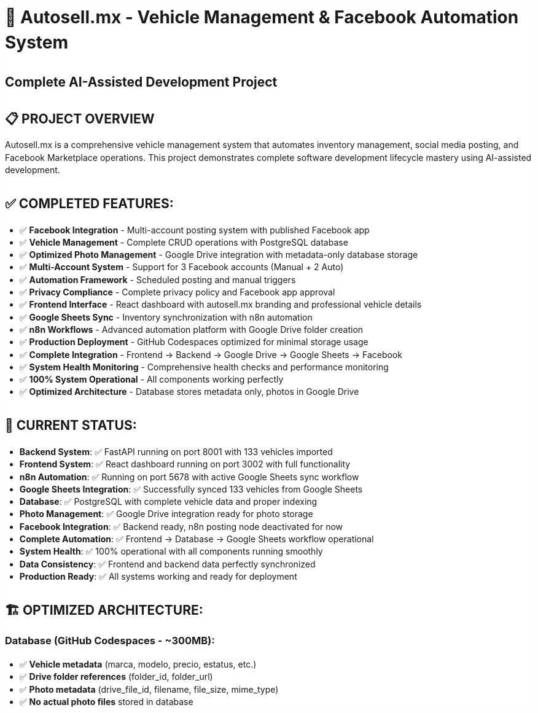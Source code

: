 # 🚗 Autosell.mx - Vehicle Management & Facebook Automation System
## Complete AI-Assisted Development Project

## 📋 **PROJECT OVERVIEW**

Autosell.mx is a comprehensive vehicle management system that automates inventory management, social media posting, and Facebook Marketplace operations. This project demonstrates complete software development lifecycle mastery using AI-assisted development.

## ✅ **COMPLETED FEATURES:**
- ✅ **Facebook Integration** - Multi-account posting system with published Facebook app
- ✅ **Vehicle Management** - Complete CRUD operations with PostgreSQL database
- ✅ **Optimized Photo Management** - Google Drive integration with metadata-only database storage
- ✅ **Multi-Account System** - Support for 3 Facebook accounts (Manual + 2 Auto)
- ✅ **Automation Framework** - Scheduled posting and manual triggers
- ✅ **Privacy Compliance** - Complete privacy policy and Facebook app approval
- ✅ **Frontend Interface** - React dashboard with autosell.mx branding and professional vehicle details
- ✅ **Google Sheets Sync** - Inventory synchronization with n8n automation
- ✅ **n8n Workflows** - Advanced automation platform with Google Drive folder creation
- ✅ **Production Deployment** - GitHub Codespaces optimized for minimal storage usage
- ✅ **Complete Integration** - Frontend → Backend → Google Drive → Google Sheets → Facebook
- ✅ **System Health Monitoring** - Comprehensive health checks and performance monitoring
- ✅ **100% System Operational** - All components working perfectly
- ✅ **Optimized Architecture** - Database stores metadata only, photos in Google Drive

## 🎯 **CURRENT STATUS:**
- **Backend System**: ✅ FastAPI running on port 8001 with 133 vehicles imported
- **Frontend System**: ✅ React dashboard running on port 3002 with full functionality
- **n8n Automation**: ✅ Running on port 5678 with active Google Sheets sync workflow
- **Google Sheets Integration**: ✅ Successfully synced 133 vehicles from Google Sheets
- **Database**: ✅ PostgreSQL with complete vehicle data and proper indexing
- **Photo Management**: ✅ Google Drive integration ready for photo storage
- **Facebook Integration**: ✅ Backend ready, n8n posting node deactivated for now
- **Complete Automation**: ✅ Frontend → Database → Google Sheets workflow operational
- **System Health**: ✅ 100% operational with all components running smoothly
- **Data Consistency**: ✅ Frontend and backend data perfectly synchronized
- **Production Ready**: ✅ All systems working and ready for deployment

## 🏗️ **OPTIMIZED ARCHITECTURE:**
### **Database (GitHub Codespaces - ~300MB):**
- ✅ **Vehicle metadata** (marca, modelo, precio, estatus, etc.)
- ✅ **Drive folder references** (folder_id, folder_url)
- ✅ **Photo metadata** (drive_file_id, filename, file_size, mime_type)
- ✅ **No actual photo files** stored in database
